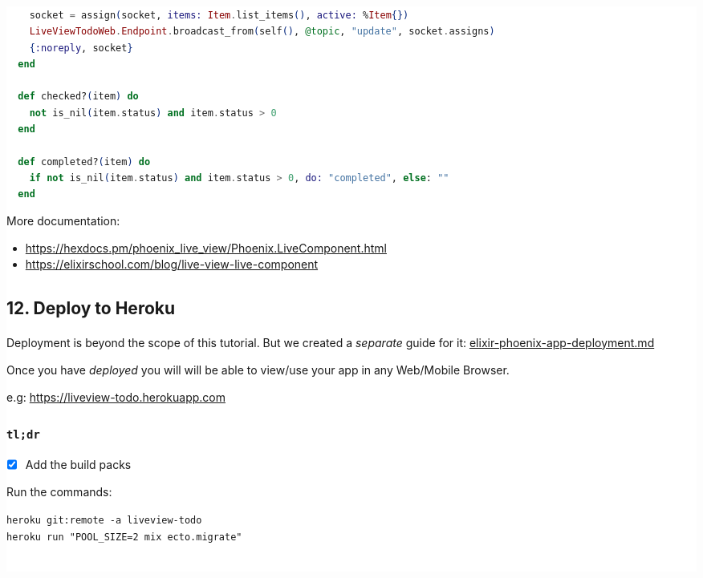 ```elixir
    socket = assign(socket, items: Item.list_items(), active: %Item{})
    LiveViewTodoWeb.Endpoint.broadcast_from(self(), @topic, "update", socket.assigns)
    {:noreply, socket}
  end

  def checked?(item) do
    not is_nil(item.status) and item.status > 0
  end

  def completed?(item) do
    if not is_nil(item.status) and item.status > 0, do: "completed", else: ""
  end
```

More documentation:

- https://hexdocs.pm/phoenix_live_view/Phoenix.LiveComponent.html
- https://elixirschool.com/blog/live-view-live-component

## 12. Deploy to Heroku

Deployment is beyond the scope of this tutorial.
But we created a _separate_
guide for it:
[elixir-phoenix-app-deployment.md](https://github.com/dwyl/learn-heroku/blob/master/elixir-phoenix-app-deployment.md)

Once you have _deployed_ you will will be able
to view/use your app in any Web/Mobile Browser.

e.g:
https://liveview-todo.herokuapp.com

### `tl;dr`

- [x] Add the build packs

Run the commands:

```
heroku git:remote -a liveview-todo
heroku run "POOL_SIZE=2 mix ecto.migrate"
```

<br />


